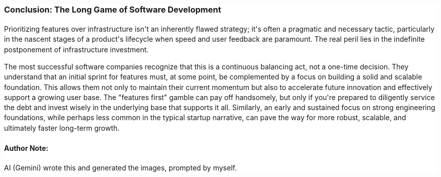 ### Conclusion: The Long Game of Software Development

Prioritizing features over infrastructure isn't an inherently flawed strategy; it's often a pragmatic and necessary tactic, particularly in the nascent stages of a product's lifecycle when speed and user feedback are paramount. The real peril lies in the indefinite postponement of infrastructure investment.

The most successful software companies recognize that this is a continuous balancing act, not a one-time decision. They understand that an initial sprint for features must, at some point, be complemented by a focus on building a solid and scalable foundation. This allows them not only to maintain their current momentum but also to accelerate future innovation and effectively support a growing user base. The "features first" gamble can pay off handsomely, but only if you're prepared to diligently service the debt and invest wisely in the underlying base that supports it all. Similarly, an early and sustained focus on strong engineering foundations, while perhaps less common in the typical startup narrative, can pave the way for more robust, scalable, and ultimately faster long-term growth.

#### Author Note:
AI (Gemini) wrote this and generated the images, prompted by myself.
